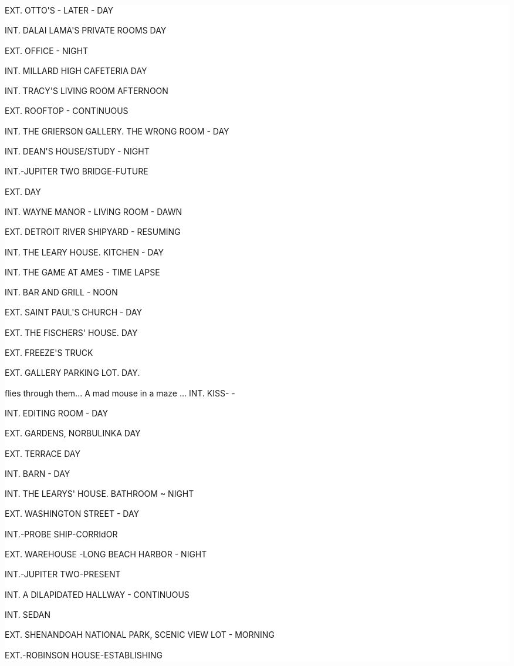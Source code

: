 EXT. OTTO'S - LATER - DAY

INT. DALAI LAMA'S PRIVATE ROOMS  DAY

EXT. OFFICE - NIGHT

INT. MILLARD HIGH CAFETERIA    DAY

INT. TRACY'S LIVING ROOM	AFTERNOON

EXT. ROOFTOP - CONTINUOUS

INT. THE GRIERSON GALLERY. THE WRONG ROOM - DAY

INT. DEAN'S HOUSE/STUDY - NIGHT

INT.-JUPITER TWO BRIDGE-FUTURE

EXT. DAY

INT. WAYNE MANOR - LIVING ROOM - DAWN

EXT. DETROIT RIVER SHIPYARD - RESUMING

INT. THE LEARY HOUSE. KITCHEN - DAY

INT. THE GAME AT AMES - TIME LAPSE

INT. BAR AND GRILL - NOON

EXT. SAINT PAUL'S CHURCH - DAY

EXT. THE FISCHERS' HOUSE. DAY

EXT. FREEZE'S TRUCK

EXT. GALLERY PARKING LOT. DAY.

flies through them... A mad mouse in a maze ... INT. KISS- -

INT. EDITING ROOM - DAY

EXT. GARDENS, NORBULINKA  DAY

EXT. TERRACE  DAY

INT. BARN - DAY

INT. THE LEARYS' HOUSE. BATHROOM ~ NIGHT

EXT. WASHINGTON STREET - DAY

INT.-PROBE SHIP-CORRIdOR

EXT. WAREHOUSE -LONG BEACH HARBOR - NIGHT

INT.-JUPITER TWO-PRESENT

INT. A DILAPIDATED HALLWAY - CONTINUOUS

INT. SEDAN

EXT. SHENANDOAH NATIONAL PARK, SCENIC VIEW LOT - MORNING

EXT.-ROBINSON HOUSE-ESTABLISHING

